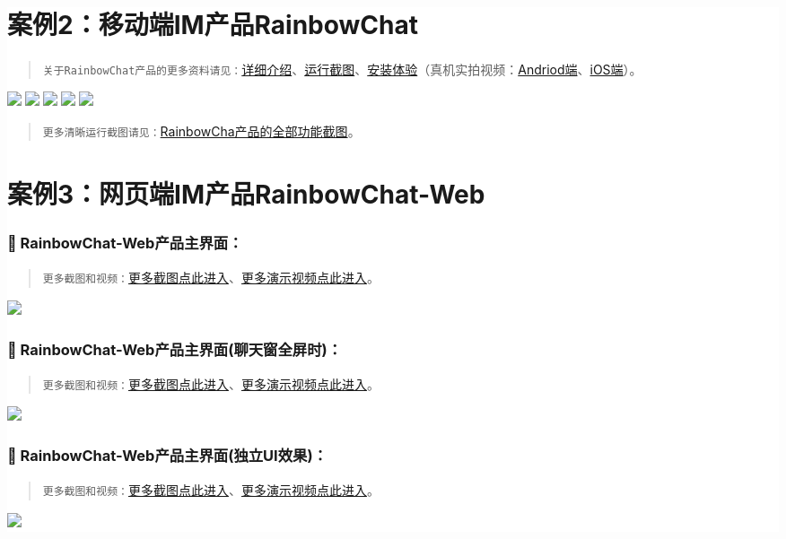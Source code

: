 # 案例2：移动端IM产品RainbowChat
> <code>关于RainbowChat产品的更多资料请见：</code>[详细介绍](http://www.52im.net/thread-19-1-1.html)、[运行截图](http://www.52im.net/thread-20-1-1.html)、[安装体验](http://www.52im.net/thread-4739-1-1.html)（真机实拍视频：[Andriod端](https://v.youku.com/v_show/id_XNTg4NDE2MjE1Mg==.html)、[iOS端](https://v.youku.com/v_show/id_XNDcwMDA4MDQwMA==.html)）。

![](http://jackimgs.52im.net/images/mobileimsdk/preview/more_products/rainbowchat_1.jpg?v=10)
![](http://jackimgs.52im.net/images/mobileimsdk/preview/more_products/rainbowchat_2.jpg?v=10)
![](http://jackimgs.52im.net/images/mobileimsdk/preview/more_products/rainbowchat_3.jpg?v=10)
![](http://jackimgs.52im.net/images/mobileimsdk/preview/more_products/rainbowchat_4.jpg?v=10)
![](http://jackimgs.52im.net/images/mobileimsdk/preview/more_products/rainbowchat_5.jpg?v=10)

> <code>更多清晰运行截图请见：</code>[RainbowCha产品的全部功能截图](http://www.52im.net/thread-20-1-1.html)。

# 案例3：网页端IM产品RainbowChat-Web
### :triangular_flag_on_post: RainbowChat-Web产品主界面：
> <code>更多截图和视频：</code>[更多截图点此进入](http://www.52im.net/thread-2470-1-1.html)、[更多演示视频点此进入](http://www.52im.net/thread-2491-1-1.html)。

![](http://jackimgs.52im.net/images/mobileimsdk/preview/more_products/rainbowchat_web/rbchat_web_main_1.jpg)

### :triangular_flag_on_post: RainbowChat-Web产品主界面(聊天窗全屏时)：
> <code>更多截图和视频：</code>[更多截图点此进入](http://www.52im.net/thread-2470-1-1.html)、[更多演示视频点此进入](http://www.52im.net/thread-2491-1-1.html)。

![](http://jackimgs.52im.net/images/mobileimsdk/preview/more_products/rainbowchat_web/rbchat_web_main_2.jpg)

### :triangular_flag_on_post: RainbowChat-Web产品主界面(独立UI效果)：
> <code>更多截图和视频：</code>[更多截图点此进入](http://www.52im.net/thread-2470-1-1.html)、[更多演示视频点此进入](http://www.52im.net/thread-2491-1-1.html)。

![](http://jackimgs.52im.net/images/mobileimsdk/preview/more_products/rainbowchat_web/rbchat_web_main_0.jpg)
